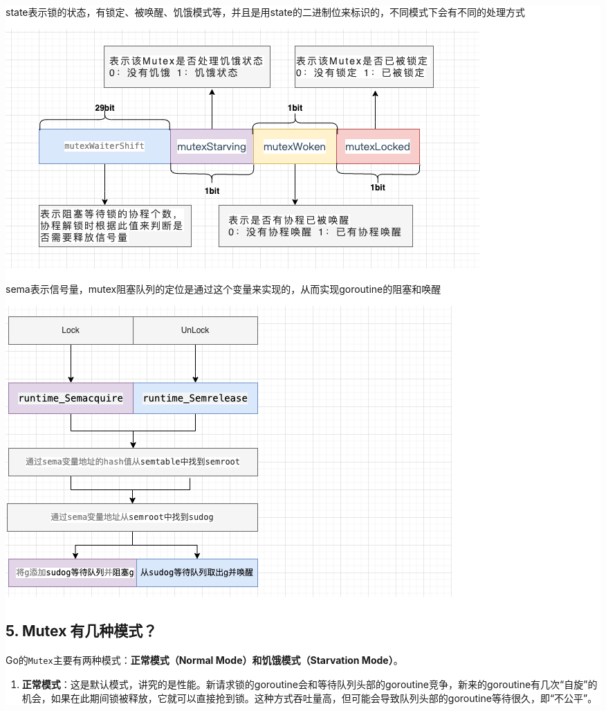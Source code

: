 state表示锁的状态，有锁定、被唤醒、饥饿模式等，并且是用state的二进制位来标识的，不同模式下会有不同的处理方式

![](../../assets/img/go语言系列/go面试题库/Sync面试题/0c8666c9f2a2a24045c7eb16c163a8e9.png)

sema表示信号量，mutex阻塞队列的定位是通过这个变量来实现的，从而实现goroutine的阻塞和唤醒

![](../../assets/img/go语言系列/go面试题库/Sync面试题/cacc64449f25f934740cbdf201affbf3.png)

## 5. Mutex 有几种模式？

Go的`Mutex`主要有两种模式：**正常模式（Normal Mode）和饥饿模式（Starvation Mode）**。

1. **正常模式**：这是默认模式，讲究的是性能。新请求锁的goroutine会和等待队列头部的goroutine竞争，新来的goroutine有几次“自旋”的机会，如果在此期间锁被释放，它就可以直接抢到锁。这种方式吞吐量高，但可能会导致队列头部的goroutine等待很久，即“不公平”。
